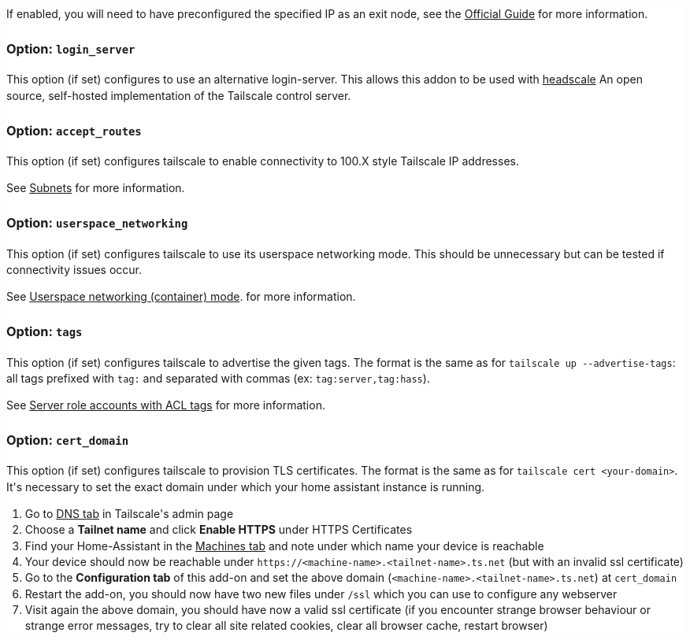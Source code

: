 If enabled, you will need to have preconfigured the specified IP as an exit node, see the [Official Guide](https://tailscale.com/kb/1103/exit-nodes/#:~:text=in%20the%20future.-,Step%201%3A%20Advertise%20a%20device%20as%20an%20exit%20node,-From%20the%20device) for more information.

### Option: `login_server`

This option (if set) configures to use an alternative login-server. This allows this addon to be used with [headscale](https://github.com/juanfont/headscale) An open source, self-hosted implementation of the Tailscale control server.

### Option: `accept_routes`

This option (if set) configures tailscale to enable connectivity to 100.X style Tailscale IP addresses.

See [Subnets](https://tailscale.com/kb/1019/subnets/#step-5-use-your-subnet-routes-from-other-machines) for more information.

### Option: `userspace_networking`

This option (if set) configures tailscale to use its userspace networking mode. This should be unnecessary but can be tested if connectivity issues occur.

See [Userspace networking (container) mode](https://tailscale.com/kb/1112/userspace-networking/). for more information.

### Option: `tags`

This option (if set) configures tailscale to advertise the given tags. The format is the same as for `tailscale up --advertise-tags`: all tags prefixed with `tag:` and separated with commas (ex: `tag:server,tag:hass`).

See [Server role accounts with ACL tags](https://tailscale.com/kb/1068/acl-tags/) for more information.

### Option: `cert_domain`

This option (if set) configures tailscale to provision TLS certificates. The format is the same as for `tailscale cert <your-domain>`. It's necessary to set the exact domain under which your home assistant instance is running.

1. Go to [DNS tab](https://login.tailscale.com/admin/dns) in Tailscale's admin page
2. Choose a **Tailnet name** and click **Enable HTTPS** under HTTPS Certificates
3. Find your Home-Assistant in the [Machines tab](https://login.tailscale.com/admin/machines) and note under which name your device is reachable
4. Your device should now be reachable under `https://<machine-name>.<tailnet-name>.ts.net` (but with an invalid ssl certificate)
5. Go to the **Configuration tab** of this add-on and set the above domain (`<machine-name>.<tailnet-name>.ts.net`) at `cert_domain`
6. Restart the add-on, you should now have two new files under `/ssl` which you can use to configure any webserver
7. Visit again the above domain, you should have now a valid ssl certificate (if you encounter strange browser behaviour or strange error messages, try to clear all site related cookies, clear all browser cache, restart browser)
